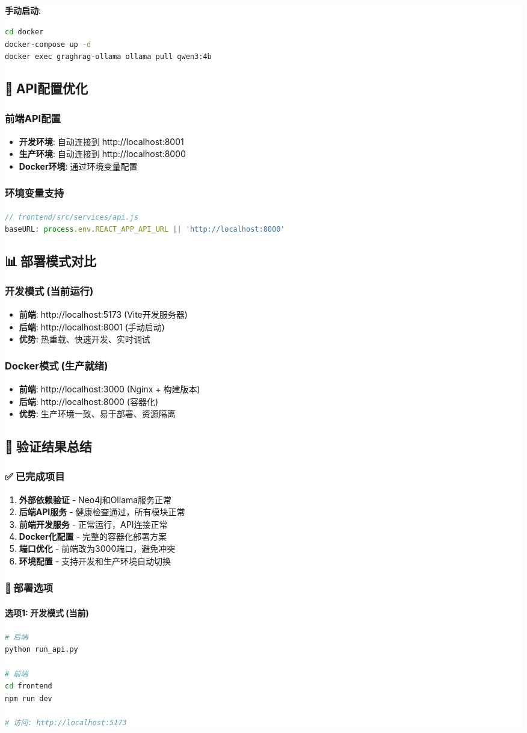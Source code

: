 **手动启动**:
```bash
cd docker
docker-compose up -d
docker exec graghrag-ollama ollama pull qwen3:4b
```

## 🔧 API配置优化

### 前端API配置
- **开发环境**: 自动连接到 http://localhost:8001
- **生产环境**: 自动连接到 http://localhost:8000
- **Docker环境**: 通过环境变量配置

### 环境变量支持
```javascript
// frontend/src/services/api.js
baseURL: process.env.REACT_APP_API_URL || 'http://localhost:8000'
```

## 📊 部署模式对比

### 开发模式 (当前运行)
- **前端**: http://localhost:5173 (Vite开发服务器)
- **后端**: http://localhost:8001 (手动启动)
- **优势**: 热重载、快速开发、实时调试

### Docker模式 (生产就绪)
- **前端**: http://localhost:3000 (Nginx + 构建版本)
- **后端**: http://localhost:8000 (容器化)
- **优势**: 生产环境一致、易于部署、资源隔离

## 🎯 验证结果总结

### ✅ 已完成项目
1. **外部依赖验证** - Neo4j和Ollama服务正常
2. **后端API服务** - 健康检查通过，所有模块正常
3. **前端开发服务** - 正常运行，API连接正常
4. **Docker化配置** - 完整的容器化部署方案
5. **端口优化** - 前端改为3000端口，避免冲突
6. **环境配置** - 支持开发和生产环境自动切换

### 🚀 部署选项

#### 选项1: 开发模式 (当前)
```bash
# 后端
python run_api.py

# 前端
cd frontend
npm run dev

# 访问: http://localhost:5173
```
